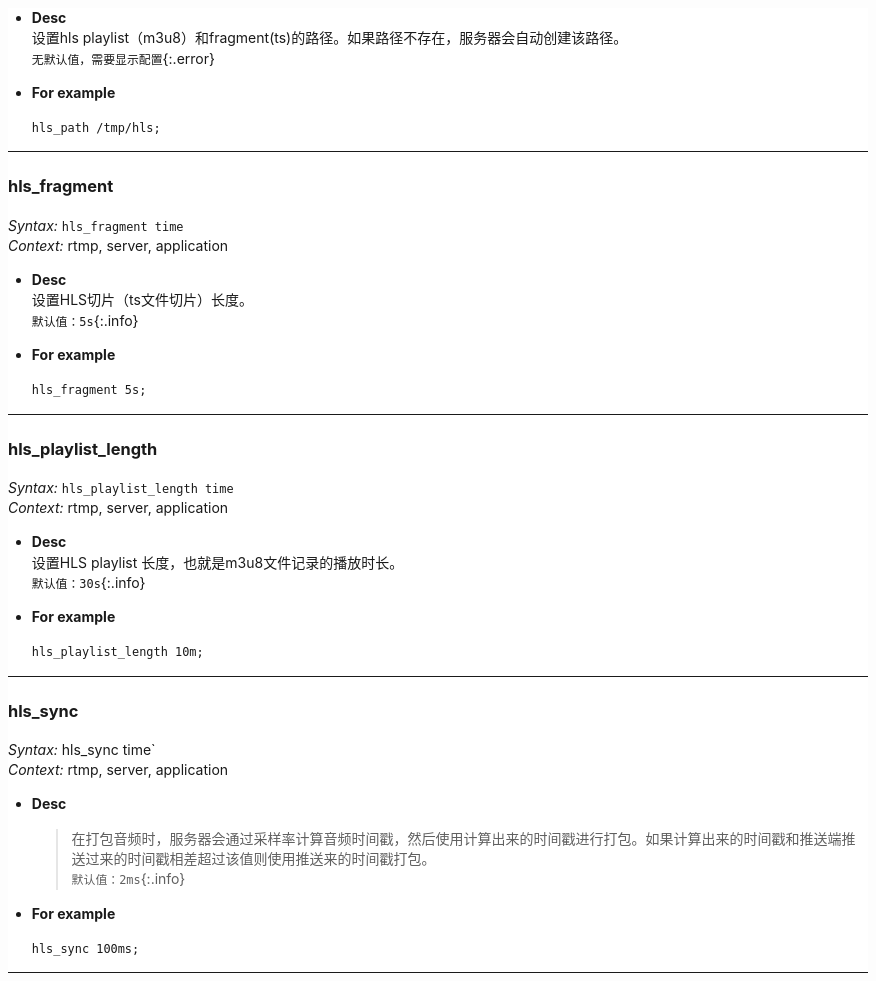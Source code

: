 * **Desc**  
    设置hls playlist（m3u8）和fragment(ts)的路径。如果路径不存在，服务器会自动创建该路径。  
    `无默认值，需要显示配置`{:.error}

* **For example**  
    ```nginx
    hls_path /tmp/hls;
    ```

---

### hls_fragment

*Syntax:* `hls_fragment time`  
*Context:* rtmp, server, application  

* **Desc**  
    设置HLS切片（ts文件切片）长度。  
    `默认值：5s`{:.info}  

* **For example**  
    ```nginx
    hls_fragment 5s;
    ```

---

### hls_playlist_length

*Syntax:* `hls_playlist_length time`  
*Context:* rtmp, server, application  

* **Desc**  
    设置HLS playlist 长度，也就是m3u8文件记录的播放时长。  
    `默认值：30s`{:.info}

* **For example**  
    ```nginx
    hls_playlist_length 10m;
    ```

---

### hls_sync

*Syntax:* hls_sync time`  
*Context:* rtmp, server, application  

* **Desc**  
    > 在打包音频时，服务器会通过采样率计算音频时间戳，然后使用计算出来的时间戳进行打包。如果计算出来的时间戳和推送端推送过来的时间戳相差超过该值则使用推送来的时间戳打包。  
    `默认值：2ms`{:.info}

* **For example**  
    ```nginx
    hls_sync 100ms;
    ```

---